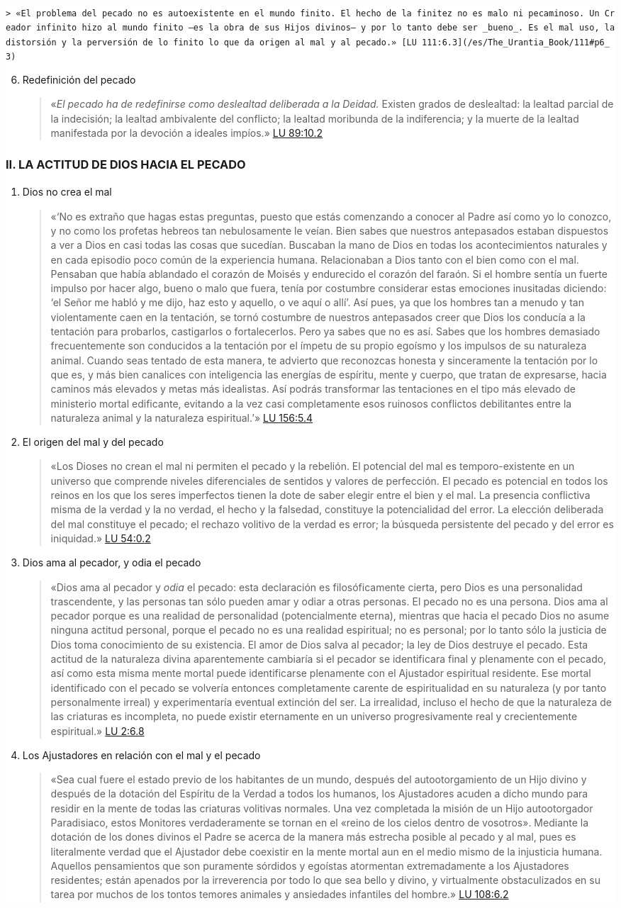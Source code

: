 	> «El problema del pecado no es autoexistente en el mundo finito. El hecho de la finitez no es malo ni pecaminoso. Un Creador infinito hizo al mundo finito —es la obra de sus Hijos divinos— y por lo tanto debe ser _bueno_. Es el mal uso, la distorsión y la perversión de lo finito lo que da origen al mal y al pecado.» [LU 111:6.3](/es/The_Urantia_Book/111#p6_3)
6. Redefinición del pecado
	> «_El pecado ha de redefinirse como deslealtad deliberada a la Deidad._ Existen grados de deslealtad: la lealtad parcial de la indecisión; la lealtad ambivalente del conflicto; la lealtad moribunda de la indiferencia; y la muerte de la lealtad manifestada por la devoción a ideales impíos.» [LU 89:10.2](/es/The_Urantia_Book/89#p10_2)

### II. LA ACTITUD DE DIOS HACIA EL PECADO

1. Dios no crea el mal
	> «‘No es extraño que hagas estas preguntas, puesto que estás comenzando a conocer al Padre así como yo lo conozco, y no como los profetas hebreos tan nebulosamente le veían. Bien sabes que nuestros antepasados estaban dispuestos a ver a Dios en casi todas las cosas que sucedían. Buscaban la mano de Dios en todas los acontecimientos naturales y en cada episodio poco común de la experiencia humana. Relacionaban a Dios tanto con el bien como con el mal. Pensaban que había ablandado el corazón de Moisés y endurecido el corazón del faraón. Si el hombre sentía un fuerte impulso por hacer algo, bueno o malo que fuera, tenía por costumbre considerar estas emociones inusitadas diciendo: ‘el Señor me habló y me dijo, haz esto y aquello, o ve aquí o allí’. Así pues, ya que los hombres tan a menudo y tan violentamente caen en la tentación, se tornó costumbre de nuestros antepasados creer que Dios los conducía a la tentación para probarlos, castigarlos o fortalecerlos. Pero ya sabes que no es así. Sabes que los hombres demasiado frecuentemente son conducidos a la tentación por el ímpetu de su propio egoísmo y los impulsos de su naturaleza animal. Cuando seas tentado de esta manera, te advierto que reconozcas honesta y sinceramente la tentación por lo que es, y más bien canalices con inteligencia las energías de espíritu, mente y cuerpo, que tratan de expresarse, hacia caminos más elevados y metas más idealistas. Así podrás transformar las tentaciones en el tipo más elevado de ministerio mortal edificante, evitando a la vez casi completamente esos ruinosos conflictos debilitantes entre la naturaleza animal y la naturaleza espiritual.’» [LU 156:5.4](/es/The_Urantia_Book/156#p5_4)
2. El origen del mal y del pecado
	> «Los Dioses no crean el mal ni permiten el pecado y la rebelión. El potencial del mal es temporo-existente en un universo que comprende niveles diferenciales de sentidos y valores de perfección. El pecado es potencial en todos los reinos en los que los seres imperfectos tienen la dote de saber elegir entre el bien y el mal. La presencia conflictiva misma de la verdad y la no verdad, el hecho y la falsedad, constituye la potencialidad del error. La elección deliberada del mal constituye el pecado; el rechazo volitivo de la verdad es error; la búsqueda persistente del pecado y del error es iniquidad.» [LU 54:0.2](/es/The_Urantia_Book/54#p0_2)
3. Dios ama al pecador, y odia el pecado
	> «Dios ama al pecador y _odia_ el pecado: esta declaración es filosóficamente cierta, pero Dios es una personalidad trascendente, y las personas tan sólo pueden amar y odiar a otras personas. El pecado no es una persona. Dios ama al pecador porque es una realidad de personalidad (potencialmente eterna), mientras que hacia el pecado Dios no asume ninguna actitud personal, porque el pecado no es una realidad espiritual; no es personal; por lo tanto sólo la justicia de Dios toma conocimiento de su existencia. El amor de Dios salva al pecador; la ley de Dios destruye el pecado. Esta actitud de la naturaleza divina aparentemente cambiaría si el pecador se identificara final y plenamente con el pecado, así como esta misma mente mortal puede identificarse plenamente con el Ajustador espiritual residente. Ese mortal identificado con el pecado se volvería entonces completamente carente de espiritualidad en su naturaleza (y por tanto personalmente irreal) y experimentaría eventual extinción del ser. La irrealidad, incluso el hecho de que la naturaleza de las criaturas es incompleta, no puede existir eternamente en un universo progresivamente real y crecientemente espiritual.» [LU 2:6.8](/es/The_Urantia_Book/2#p6_8)
4. Los Ajustadores en relación con el mal y el pecado
	> «Sea cual fuere el estado previo de los habitantes de un mundo, después del autootorgamiento de un Hijo divino y después de la dotación del Espíritu de la Verdad a todos los humanos, los Ajustadores acuden a dicho mundo para residir en la mente de todas las criaturas volitivas normales. Una vez completada la misión de un Hijo autootorgador Paradisiaco, estos Monitores verdaderamente se tornan en el «reino de los cielos dentro de vosotros». Mediante la dotación de los dones divinos el Padre se acerca de la manera más estrecha posible al pecado y al mal, pues es literalmente verdad que el Ajustador debe coexistir en la mente mortal aun en el medio mismo de la injusticia humana. Aquellos pensamientos que son puramente sórdidos y egoístas atormentan extremadamente a los Ajustadores residentes; están apenados por la irreverencia por todo lo que sea bello y divino, y virtualmente obstaculizados en su tarea por muchos de los tontos temores animales y ansiedades infantiles del hombre.» [LU 108:6.2](/es/The_Urantia_Book/108#p6_2)